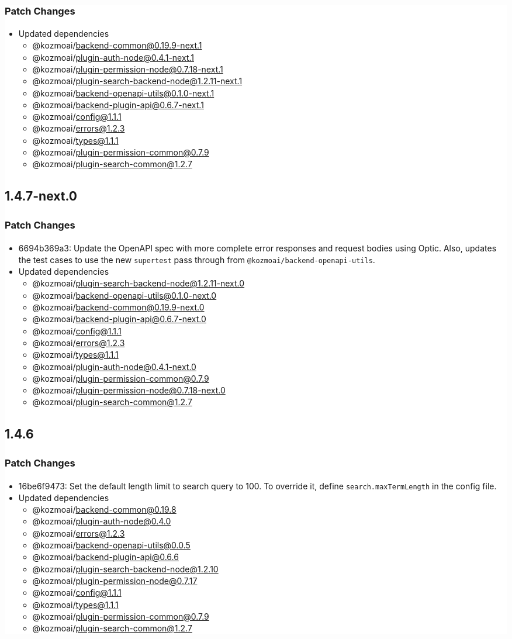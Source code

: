 ### Patch Changes

- Updated dependencies
  - @kozmoai/backend-common@0.19.9-next.1
  - @kozmoai/plugin-auth-node@0.4.1-next.1
  - @kozmoai/plugin-permission-node@0.7.18-next.1
  - @kozmoai/plugin-search-backend-node@1.2.11-next.1
  - @kozmoai/backend-openapi-utils@0.1.0-next.1
  - @kozmoai/backend-plugin-api@0.6.7-next.1
  - @kozmoai/config@1.1.1
  - @kozmoai/errors@1.2.3
  - @kozmoai/types@1.1.1
  - @kozmoai/plugin-permission-common@0.7.9
  - @kozmoai/plugin-search-common@1.2.7

## 1.4.7-next.0

### Patch Changes

- 6694b369a3: Update the OpenAPI spec with more complete error responses and request bodies using Optic. Also, updates the test cases to use the new `supertest` pass through from `@kozmoai/backend-openapi-utils`.
- Updated dependencies
  - @kozmoai/plugin-search-backend-node@1.2.11-next.0
  - @kozmoai/backend-openapi-utils@0.1.0-next.0
  - @kozmoai/backend-common@0.19.9-next.0
  - @kozmoai/backend-plugin-api@0.6.7-next.0
  - @kozmoai/config@1.1.1
  - @kozmoai/errors@1.2.3
  - @kozmoai/types@1.1.1
  - @kozmoai/plugin-auth-node@0.4.1-next.0
  - @kozmoai/plugin-permission-common@0.7.9
  - @kozmoai/plugin-permission-node@0.7.18-next.0
  - @kozmoai/plugin-search-common@1.2.7

## 1.4.6

### Patch Changes

- 16be6f9473: Set the default length limit to search query to 100. To override it, define `search.maxTermLength` in the config file.
- Updated dependencies
  - @kozmoai/backend-common@0.19.8
  - @kozmoai/plugin-auth-node@0.4.0
  - @kozmoai/errors@1.2.3
  - @kozmoai/backend-openapi-utils@0.0.5
  - @kozmoai/backend-plugin-api@0.6.6
  - @kozmoai/plugin-search-backend-node@1.2.10
  - @kozmoai/plugin-permission-node@0.7.17
  - @kozmoai/config@1.1.1
  - @kozmoai/types@1.1.1
  - @kozmoai/plugin-permission-common@0.7.9
  - @kozmoai/plugin-search-common@1.2.7
